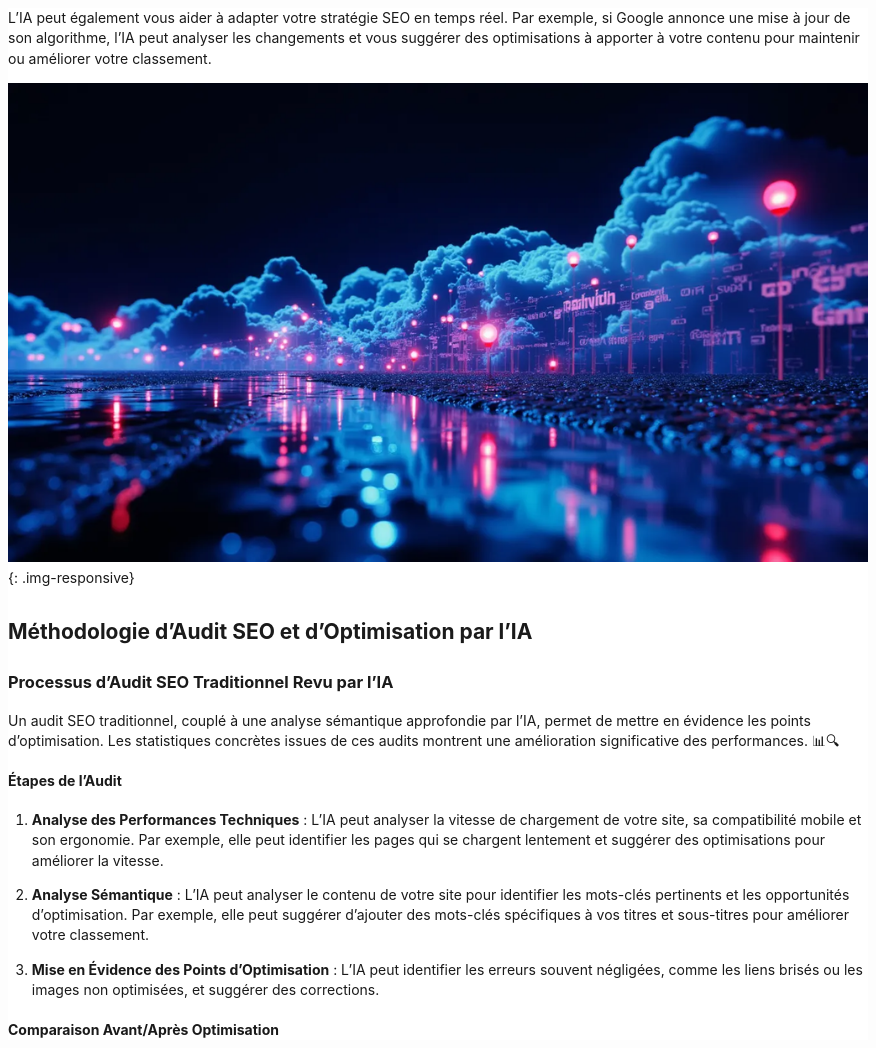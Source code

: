L’IA peut également vous aider à adapter votre stratégie SEO en temps réel. Par exemple, si Google annonce une mise à jour de son algorithme, l’IA peut analyser les changements et vous suggérer des optimisations à apporter à votre contenu pour maintenir ou améliorer votre classement.

![IA au service du SEO](/assets/images/blog/ia-au-service-du-seo.webp "IA au service du SEO"){: .img-responsive}

## Méthodologie d’Audit SEO et d’Optimisation par l’IA

### Processus d’Audit SEO Traditionnel Revu par l’IA

Un audit SEO traditionnel, couplé à une analyse sémantique approfondie par l’IA, permet de mettre en évidence les points d’optimisation. Les statistiques concrètes issues de ces audits montrent une amélioration significative des performances. 📊🔍

#### Étapes de l’Audit

1.  **Analyse des Performances Techniques** : L’IA peut analyser la vitesse de chargement de votre site, sa compatibilité mobile et son ergonomie. Par exemple, elle peut identifier les pages qui se chargent lentement et suggérer des optimisations pour améliorer la vitesse.
    
2.  **Analyse Sémantique** : L’IA peut analyser le contenu de votre site pour identifier les mots-clés pertinents et les opportunités d’optimisation. Par exemple, elle peut suggérer d’ajouter des mots-clés spécifiques à vos titres et sous-titres pour améliorer votre classement.
    
3.  **Mise en Évidence des Points d’Optimisation** : L’IA peut identifier les erreurs souvent négligées, comme les liens brisés ou les images non optimisées, et suggérer des corrections.
    

#### Comparaison Avant/Après Optimisation
